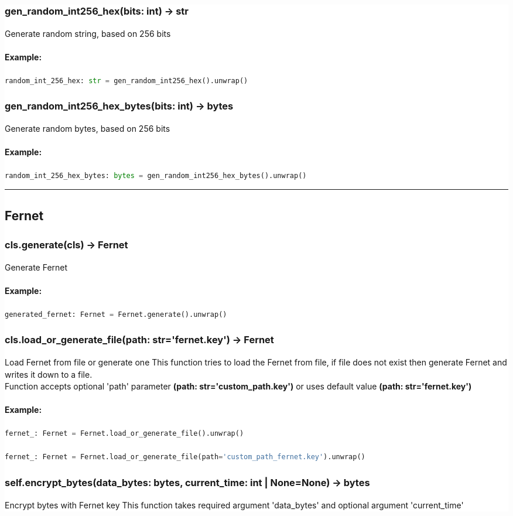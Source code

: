### gen_random_int256_hex(bits: int) -> str

Generate random string, based on 256 bits

#### Example:

```python
random_int_256_hex: str = gen_random_int256_hex().unwrap()
```

### gen_random_int256_hex_bytes(bits: int) -> bytes

Generate random bytes, based on 256 bits

#### Example:

```python
random_int_256_hex_bytes: bytes = gen_random_int256_hex_bytes().unwrap()
```

---

## Fernet

### cls.generate(cls) -> Fernet

Generate Fernet

#### Example:

```python
generated_fernet: Fernet = Fernet.generate().unwrap()
```

### cls.load_or_generate_file(path: str='fernet.key') -> Fernet

Load Fernet from file or generate one This function tries to load the Fernet from file, if file does not exist then generate Fernet and writes it down to a file.  
Function accepts optional 'path' parameter **(path: str='custom_path.key')** or uses default value **(path: str='fernet.key')**

#### Example:

```python
fernet_: Fernet = Fernet.load_or_generate_file().unwrap()

fernet_: Fernet = Fernet.load_or_generate_file(path='custom_path_fernet.key').unwrap()
```

### self.encrypt_bytes(data_bytes: bytes, current_time: int | None=None) -> bytes

Encrypt bytes with Fernet key This function takes required argument 'data_bytes' and optional argument 'current_time'
